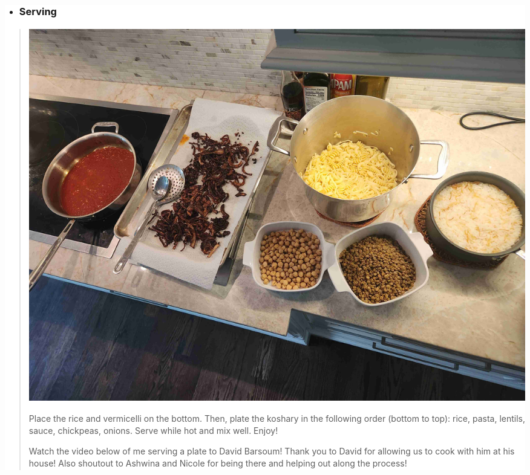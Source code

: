 
- ### Serving

> <img src="koshary11.jpg" width="100%" ></img> 
> 
> Place the rice and vermicelli on the bottom. Then, plate the koshary in the following order (bottom to top): rice, pasta, lentils, sauce, chickpeas, onions. Serve while hot and mix well. Enjoy!
>
> Watch the video below of me serving a plate to David Barsoum! Thank you to David for allowing us to cook with him at his house! Also shoutout to Ashwina and Nicole for being there and helping out along the process!
>
> <video src="kosharyserve.mp4" width="100%" controls muted=""></video>
>